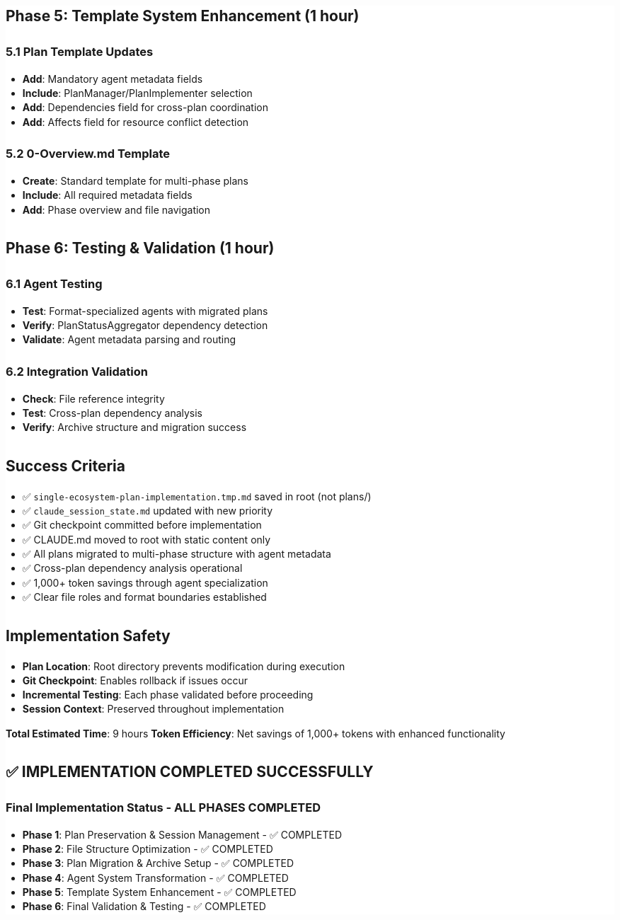 ## Phase 5: Template System Enhancement (1 hour)

### 5.1 Plan Template Updates
- **Add**: Mandatory agent metadata fields
- **Include**: PlanManager/PlanImplementer selection
- **Add**: Dependencies field for cross-plan coordination
- **Add**: Affects field for resource conflict detection

### 5.2 0-Overview.md Template
- **Create**: Standard template for multi-phase plans
- **Include**: All required metadata fields
- **Add**: Phase overview and file navigation

## Phase 6: Testing & Validation (1 hour)

### 6.1 Agent Testing
- **Test**: Format-specialized agents with migrated plans
- **Verify**: PlanStatusAggregator dependency detection
- **Validate**: Agent metadata parsing and routing

### 6.2 Integration Validation
- **Check**: File reference integrity
- **Test**: Cross-plan dependency analysis
- **Verify**: Archive structure and migration success

## Success Criteria

- ✅ `single-ecosystem-plan-implementation.tmp.md` saved in root (not plans/)
- ✅ `claude_session_state.md` updated with new priority
- ✅ Git checkpoint committed before implementation
- ✅ CLAUDE.md moved to root with static content only
- ✅ All plans migrated to multi-phase structure with agent metadata
- ✅ Cross-plan dependency analysis operational
- ✅ 1,000+ token savings through agent specialization
- ✅ Clear file roles and format boundaries established

## Implementation Safety
- **Plan Location**: Root directory prevents modification during execution
- **Git Checkpoint**: Enables rollback if issues occur  
- **Incremental Testing**: Each phase validated before proceeding
- **Session Context**: Preserved throughout implementation

**Total Estimated Time**: 9 hours
**Token Efficiency**: Net savings of 1,000+ tokens with enhanced functionality

## ✅ IMPLEMENTATION COMPLETED SUCCESSFULLY

### Final Implementation Status - ALL PHASES COMPLETED
- **Phase 1**: Plan Preservation & Session Management - ✅ COMPLETED
- **Phase 2**: File Structure Optimization - ✅ COMPLETED  
- **Phase 3**: Plan Migration & Archive Setup - ✅ COMPLETED
- **Phase 4**: Agent System Transformation - ✅ COMPLETED
- **Phase 5**: Template System Enhancement - ✅ COMPLETED
- **Phase 6**: Final Validation & Testing - ✅ COMPLETED
